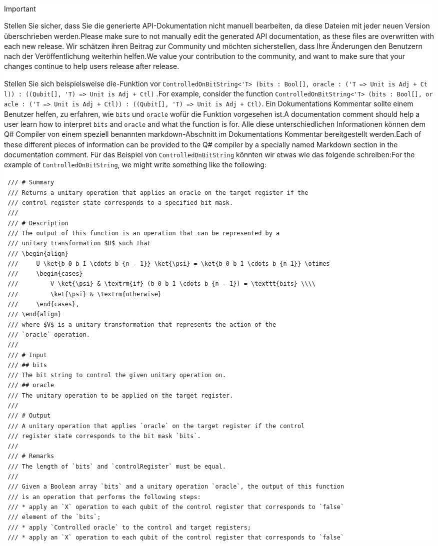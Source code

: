 > [!IMPORTANT]
> <span data-ttu-id="d72f8-156">Stellen Sie sicher, dass Sie die generierte API-Dokumentation nicht manuell bearbeiten, da diese Dateien mit jeder neuen Version überschrieben werden.</span><span class="sxs-lookup"><span data-stu-id="d72f8-156">Please make sure to not manually edit the generated API documentation, as these files are overwritten with each new release.</span></span>
> <span data-ttu-id="d72f8-157">Wir schätzen ihren Beitrag zur Community und möchten sicherstellen, dass Ihre Änderungen den Benutzern nach der Veröffentlichung weiterhin helfen.</span><span class="sxs-lookup"><span data-stu-id="d72f8-157">We value your contribution to the community, and want to make sure that your changes continue to help users release after release.</span></span>

<span data-ttu-id="d72f8-158">Stellen Sie sich beispielsweise die-Funktion vor `ControlledOnBitString<'T> (bits : Bool[], oracle : ('T => Unit is Adj + Ctl)) : ((Qubit[], 'T) => Unit is Adj + Ctl)` .</span><span class="sxs-lookup"><span data-stu-id="d72f8-158">For example, consider the function `ControlledOnBitString<'T> (bits : Bool[], oracle : ('T => Unit is Adj + Ctl)) : ((Qubit[], 'T) => Unit is Adj + Ctl)`.</span></span>
<span data-ttu-id="d72f8-159">Ein Dokumentations Kommentar sollte einem Benutzer helfen, zu erfahren, wie `bits` und `oracle` wofür die Funktion vorgesehen ist.</span><span class="sxs-lookup"><span data-stu-id="d72f8-159">A documentation comment should help a user learn how to interpret `bits` and `oracle` and what the function is for.</span></span>
<span data-ttu-id="d72f8-160">Alle diese unterschiedlichen Informationen können dem Q# Compiler von einem speziell benannten markdown-Abschnitt im Dokumentations Kommentar bereitgestellt werden.</span><span class="sxs-lookup"><span data-stu-id="d72f8-160">Each of these different pieces of information can be provided to the Q# compiler by a specially named Markdown section in the documentation comment.</span></span>
<span data-ttu-id="d72f8-161">Für das Beispiel von `ControlledOnBitString` könnten wir etwas wie das folgende schreiben:</span><span class="sxs-lookup"><span data-stu-id="d72f8-161">For the example of `ControlledOnBitString`, we might write something like the following:</span></span>

```qsharp
 /// # Summary
 /// Returns a unitary operation that applies an oracle on the target register if the 
 /// control register state corresponds to a specified bit mask.
 ///
 /// # Description
 /// The output of this function is an operation that can be represented by a
 /// unitary transformation $U$ such that
 /// \begin{align}
 ///     U \ket{b_0 b_1 \cdots b_{n - 1}} \ket{\psi} = \ket{b_0 b_1 \cdots b_{n-1}} \otimes
 ///     \begin{cases}
 ///         V \ket{\psi} & \textrm{if} (b_0 b_1 \cdots b_{n - 1}) = \texttt{bits} \\\\
 ///         \ket{\psi} & \textrm{otherwise}
 ///     \end{cases},
 /// \end{align}
 /// where $V$ is a unitary transformation that represents the action of the
 /// `oracle` operation.
 ///
 /// # Input
 /// ## bits
 /// The bit string to control the given unitary operation on.
 /// ## oracle
 /// The unitary operation to be applied on the target register.
 ///
 /// # Output
 /// A unitary operation that applies `oracle` on the target register if the control 
 /// register state corresponds to the bit mask `bits`.
 ///
 /// # Remarks
 /// The length of `bits` and `controlRegister` must be equal.
 ///
 /// Given a Boolean array `bits` and a unitary operation `oracle`, the output of this function
 /// is an operation that performs the following steps:
 /// * apply an `X` operation to each qubit of the control register that corresponds to `false` 
 /// element of the `bits`;
 /// * apply `Controlled oracle` to the control and target registers;
 /// * apply an `X` operation to each qubit of the control register that corresponds to `false` 
```